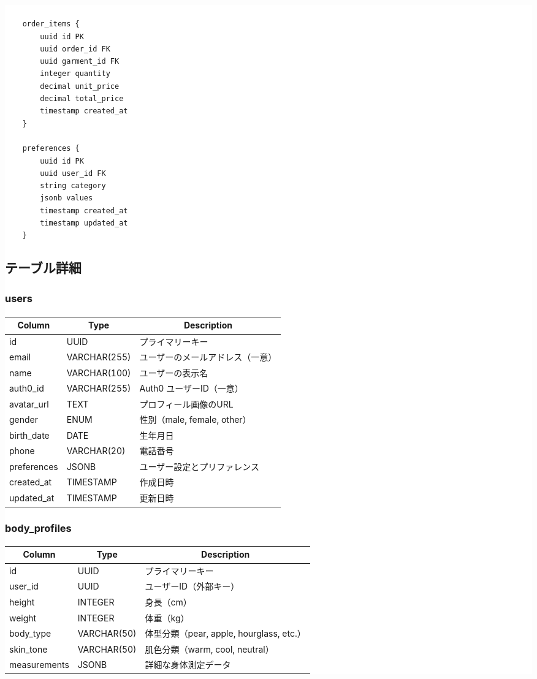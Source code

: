 ```mermaid
    
    order_items {
        uuid id PK
        uuid order_id FK
        uuid garment_id FK
        integer quantity
        decimal unit_price
        decimal total_price
        timestamp created_at
    }
    
    preferences {
        uuid id PK
        uuid user_id FK
        string category
        jsonb values
        timestamp created_at
        timestamp updated_at
    }
```

## テーブル詳細

### users

| Column | Type | Description |
|---|---|---|
| id | UUID | プライマリーキー |
| email | VARCHAR(255) | ユーザーのメールアドレス（一意） |
| name | VARCHAR(100) | ユーザーの表示名 |
| auth0_id | VARCHAR(255) | Auth0 ユーザーID（一意） |
| avatar_url | TEXT | プロフィール画像のURL |
| gender | ENUM | 性別（male, female, other） |
| birth_date | DATE | 生年月日 |
| phone | VARCHAR(20) | 電話番号 |
| preferences | JSONB | ユーザー設定とプリファレンス |
| created_at | TIMESTAMP | 作成日時 |
| updated_at | TIMESTAMP | 更新日時 |

### body_profiles

| Column | Type | Description |
|---|---|---|
| id | UUID | プライマリーキー |
| user_id | UUID | ユーザーID（外部キー） |
| height | INTEGER | 身長（cm） |
| weight | INTEGER | 体重（kg） |
| body_type | VARCHAR(50) | 体型分類（pear, apple, hourglass, etc.） |
| skin_tone | VARCHAR(50) | 肌色分類（warm, cool, neutral） |
| measurements | JSONB | 詳細な身体測定データ |